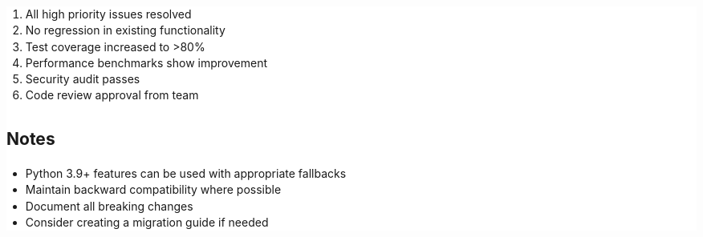 1. All high priority issues resolved
2. No regression in existing functionality
3. Test coverage increased to >80%
4. Performance benchmarks show improvement
5. Security audit passes
6. Code review approval from team

## Notes

- Python 3.9+ features can be used with appropriate fallbacks
- Maintain backward compatibility where possible
- Document all breaking changes
- Consider creating a migration guide if needed